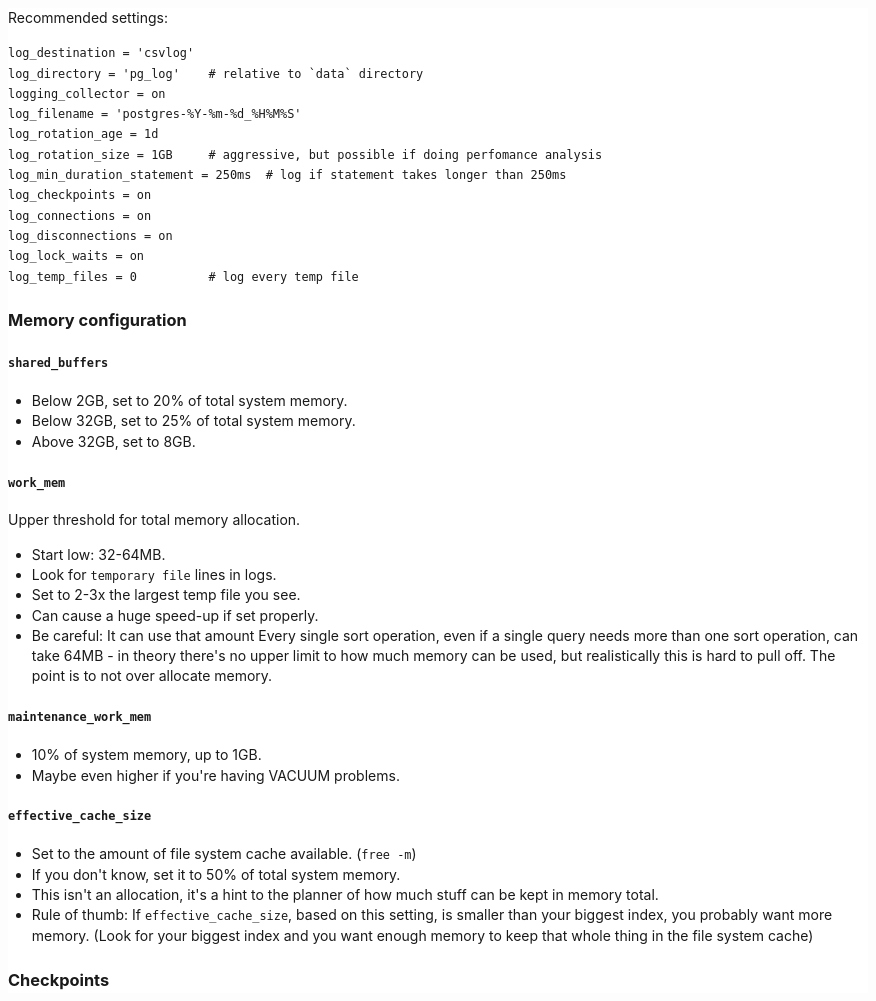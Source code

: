 Recommended settings:

```
log_destination = 'csvlog'
log_directory = 'pg_log'    # relative to `data` directory
logging_collector = on
log_filename = 'postgres-%Y-%m-%d_%H%M%S'
log_rotation_age = 1d
log_rotation_size = 1GB     # aggressive, but possible if doing perfomance analysis
log_min_duration_statement = 250ms  # log if statement takes longer than 250ms
log_checkpoints = on
log_connections = on
log_disconnections = on
log_lock_waits = on
log_temp_files = 0          # log every temp file
```

### Memory configuration

#### `shared_buffers`

* Below 2GB, set to 20% of total system memory.
* Below 32GB, set to 25% of total system memory.
* Above 32GB, set to 8GB.

#### `work_mem`

Upper threshold for total memory allocation.

* Start low: 32-64MB.
* Look for `temporary file` lines in logs.
* Set to 2-3x the largest temp file you see.
* Can cause a huge speed-up if set properly.
* Be careful: It can use that amount
Every single sort operation, even if a single query needs more than one sort operation, can take 64MB - in theory there's no upper limit to how much memory can be used, but realistically this is hard to pull off. The point is to not over allocate memory.

#### `maintenance_work_mem`

* 10% of system memory, up to 1GB.
* Maybe even higher if you're having VACUUM problems.

#### `effective_cache_size`

* Set to the amount of file system cache available. (`free -m`)
* If you don't know, set it to 50% of total system memory.
* This isn't an allocation, it's a hint to the planner of how much stuff can be kept in memory total.
* Rule of thumb: If `effective_cache_size`, based on this setting, is smaller than your biggest index, you probably want more memory. (Look for your biggest index and you want enough memory to keep that whole thing in the file system cache)

### Checkpoints
